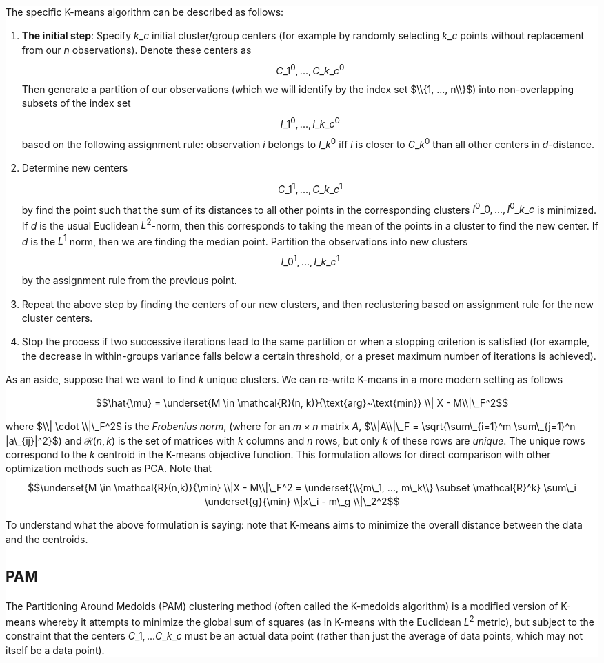 The specific K-means algorithm can be described as follows:

1. **The initial step**: Specify $k\_c$ initial cluster/group centers (for example by randomly selecting $k\_c$ points without replacement from our $n$ observations). Denote these centers as
$$C\_1^0, ..., C\_{k\_c}^0$$
Then generate a partition of our observations (which we will identify by the index set $\\{1, ..., n\\}$) into non-overlapping subsets of the index set
$$I\_1^0, ..., I\_{k\_c}^0$$
based on the following assignment rule: observation $i$ belongs to $I\_k^0$ iff $i$ is closer to $C\_k^0$ than all other centers in $d$-distance.

1. Determine new centers
$$C\_1^1, ..., C\_{k\_c}^1$$
by find the point such that the sum of its distances to all other points in the corresponding clusters $I^0\_0, ..., I^0\_{k\_c}$ is minimized. If $d$ is the usual Euclidean $L^2$-norm, then this corresponds to taking the mean of the points in a cluster to find the new center. If $d$ is the $L^1$ norm, then we are finding the median point.
Partition the observations into new clusters
$$I\_0^1, ..., I\_{k\_c}^1$$
by the assignment rule from the previous point.

1. Repeat the above step by finding the centers of our new clusters, and then reclustering based on assignment rule for the new cluster centers.

1. Stop the process if two successive iterations lead to the same partition or when a stopping criterion is satisfied (for example, the decrease in within-groups variance falls below a certain threshold, or a preset maximum number of iterations is achieved).






As an aside, suppose that we want to find $k$ unique clusters. We can re-write K-means in a more modern setting as follows

$$\hat{\mu} = \underset{M \in \mathcal{R}(n, k)}{\text{arg}~\text{min}} \\| X - M\\|\_F^2$$

where $\\| \cdot \\|\_F^2$ is the *Frobenius norm*, (where for an $m \times n$ matrix $A$, $\\|A\\|\_F = \sqrt{\sum\_{i=1}^m \sum\_{j=1}^n |a\_{ij}|^2}$) and $\mathcal{R}(n, k)$ is the set of matrices with $k$ columns and $n$ rows, but only $k$ of these rows are *unique*. The unique rows correspond to the $k$ centroid in the K-means objective function. This formulation allows for direct comparison with other optimization methods such as PCA. Note that
$$\underset{M \in \mathcal{R}(n,k)}{\min} \\|X - M\\|\_F^2 = \underset{\\{m\_1, ..., m\_k\\} \subset \mathcal{R}^k} \sum\_i \underset{g}{\min} \\|x\_i - m\_g \\|\_2^2$$


To understand what the above formulation is saying: note that K-means aims to minimize the overall distance between the data and the centroids.





## PAM

The Partitioning Around Medoids (PAM) clustering method (often called the K-medoids algorithm) is a modified version of K-means whereby it attempts to minimize the global sum of squares (as in K-means with the Euclidean $L^2$ metric), but subject to the constraint that the centers $C\_1, ... C\_{k\_c}$ must be an actual data point (rather than just the average of data points, which may not itself be a data point). 
